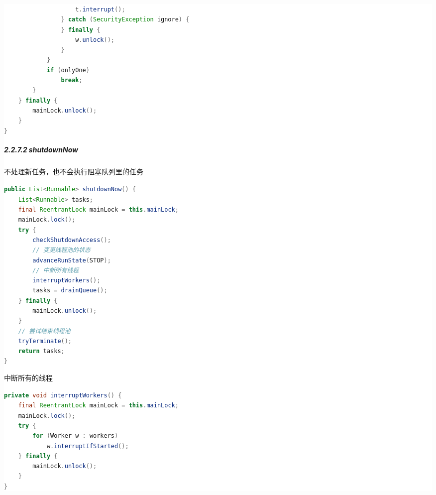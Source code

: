 ~~~java
                    t.interrupt();
                } catch (SecurityException ignore) {
                } finally {
                    w.unlock();
                }
            }
            if (onlyOne)
                break;
        }
    } finally {
        mainLock.unlock();
    }
}
~~~

##### 2.2.7.2 shutdownNow

不处理新任务，也不会执行阻塞队列里的任务

~~~java
public List<Runnable> shutdownNow() {
    List<Runnable> tasks;
    final ReentrantLock mainLock = this.mainLock;
    mainLock.lock();
    try {
        checkShutdownAccess();
        // 变更线程池的状态
        advanceRunState(STOP);
        // 中断所有线程
        interruptWorkers();
        tasks = drainQueue();
    } finally {
        mainLock.unlock();
    }
    // 尝试结束线程池
    tryTerminate();
    return tasks;
}
~~~

中断所有的线程

```java
private void interruptWorkers() {
    final ReentrantLock mainLock = this.mainLock;
    mainLock.lock();
    try {
        for (Worker w : workers)
            w.interruptIfStarted();
    } finally {
        mainLock.unlock();
    }
}
```
